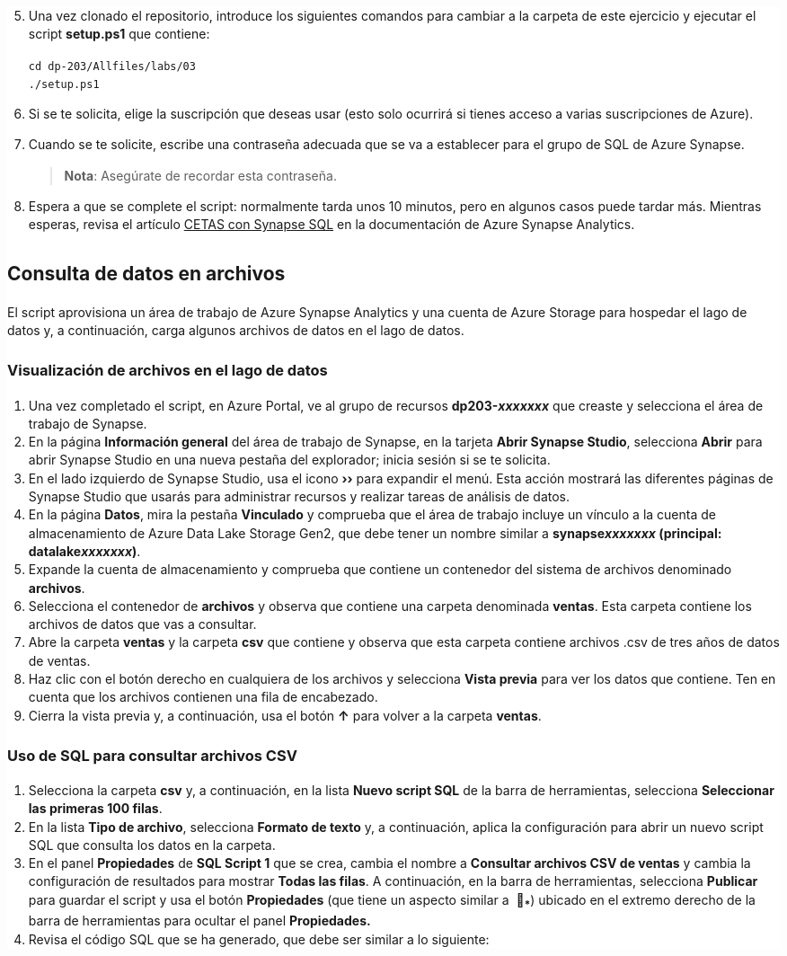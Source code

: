 5. Una vez clonado el repositorio, introduce los siguientes comandos para cambiar a la carpeta de este ejercicio y ejecutar el script **setup.ps1** que contiene:

    ```
    cd dp-203/Allfiles/labs/03
    ./setup.ps1
    ```

6. Si se te solicita, elige la suscripción que deseas usar (esto solo ocurrirá si tienes acceso a varias suscripciones de Azure).
7. Cuando se te solicite, escribe una contraseña adecuada que se va a establecer para el grupo de SQL de Azure Synapse.

    > **Nota**: Asegúrate de recordar esta contraseña.

8. Espera a que se complete el script: normalmente tarda unos 10 minutos, pero en algunos casos puede tardar más. Mientras esperas, revisa el artículo [CETAS con Synapse SQL](https://docs.microsoft.com/azure/synapse-analytics/sql/develop-tables-cetas) en la documentación de Azure Synapse Analytics.

## Consulta de datos en archivos

El script aprovisiona un área de trabajo de Azure Synapse Analytics y una cuenta de Azure Storage para hospedar el lago de datos y, a continuación, carga algunos archivos de datos en el lago de datos.

### Visualización de archivos en el lago de datos

1. Una vez completado el script, en Azure Portal, ve al grupo de recursos **dp203-*xxxxxxx*** que creaste y selecciona el área de trabajo de Synapse.
2. En la página **Información general** del área de trabajo de Synapse, en la tarjeta **Abrir Synapse Studio**, selecciona **Abrir** para abrir Synapse Studio en una nueva pestaña del explorador; inicia sesión si se te solicita.
3. En el lado izquierdo de Synapse Studio, usa el icono **&rsaquo;&rsaquo;** para expandir el menú. Esta acción mostrará las diferentes páginas de Synapse Studio que usarás para administrar recursos y realizar tareas de análisis de datos.
4. En la página **Datos**, mira la pestaña **Vinculado** y comprueba que el área de trabajo incluye un vínculo a la cuenta de almacenamiento de Azure Data Lake Storage Gen2, que debe tener un nombre similar a **synapse*xxxxxxx* (principal: datalake*xxxxxxx*)**.
5. Expande la cuenta de almacenamiento y comprueba que contiene un contenedor del sistema de archivos denominado **archivos**.
6. Selecciona el contenedor de **archivos** y observa que contiene una carpeta denominada **ventas**. Esta carpeta contiene los archivos de datos que vas a consultar.
7. Abre la carpeta **ventas** y la carpeta **csv** que contiene y observa que esta carpeta contiene archivos .csv de tres años de datos de ventas.
8. Haz clic con el botón derecho en cualquiera de los archivos y selecciona **Vista previa** para ver los datos que contiene. Ten en cuenta que los archivos contienen una fila de encabezado.
9. Cierra la vista previa y, a continuación, usa el botón **↑** para volver a la carpeta **ventas**.

### Uso de SQL para consultar archivos CSV

1. Selecciona la carpeta **csv** y, a continuación, en la lista **Nuevo script SQL** de la barra de herramientas, selecciona **Seleccionar las primeras 100 filas**.
2. En la lista **Tipo de archivo**, selecciona **Formato de texto** y, a continuación, aplica la configuración para abrir un nuevo script SQL que consulta los datos en la carpeta.
3. En el panel **Propiedades** de **SQL Script 1** que se crea, cambia el nombre a **Consultar archivos CSV de ventas** y cambia la configuración de resultados para mostrar **Todas las filas**. A continuación, en la barra de herramientas, selecciona **Publicar** para guardar el script y usa el botón **Propiedades** (que tiene un aspecto similar a  **<sub>*</sub>**) ubicado en el extremo derecho de la barra de herramientas para ocultar el panel **Propiedades.**
4. Revisa el código SQL que se ha generado, que debe ser similar a lo siguiente:
